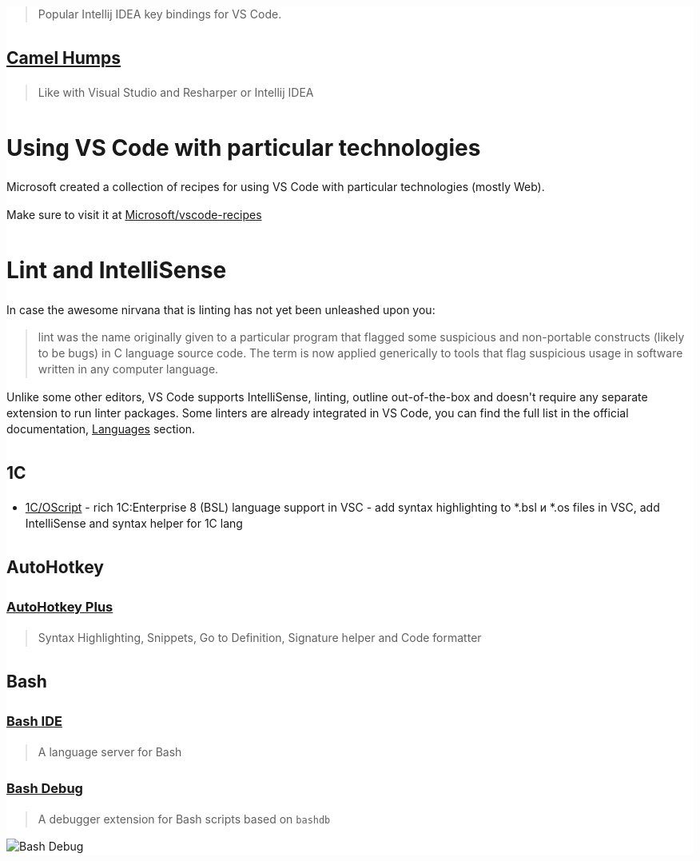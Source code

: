 > Popular Intellij IDEA key bindings for VS Code.

## [Camel Humps](https://www.damirscorner.com/blog/posts/20190726-CamelHumpsNavigationInVsCode.html)

> Like with Visual Studio and Resharper or Intellij IDEA

# Using VS Code with particular technologies

Microsoft created a collection of recipes for using VS Code with particular technologies (mostly Web).

Make sure to visit it at [Microsoft/vscode-recipes](https://github.com/Microsoft/vscode-recipes)

# Lint and IntelliSense

In case the awesome nirvana that is linting has not yet been unleashed upon you:
> lint was the name originally given to a particular program that flagged some suspicious and non-portable constructs (likely to be bugs) in C language source code. The term is now applied generically to tools that flag suspicious usage in software written in any computer language.

Unlike some other editors, VS Code supports IntelliSense, linting, outline out-of-the-box and doesn't require any separate extension to run linter packages. Some linters are already integrated in VS Code, you can find the full list in the official documentation, [Languages](https://code.visualstudio.com/Docs/languages/overview) section.

## 1C

- [1C/OScript](https://marketplace.visualstudio.com/items?itemName=1c-syntax.language-1c-bsl) - rich 1С:Enterprise 8 (BSL) language support in VSC - add syntax highlighting to *.bsl и *.os files in VSC, add IntelliSense and syntax helper for 1С lang

## AutoHotkey

### [AutoHotkey Plus](https://marketplace.visualstudio.com/items?itemName=cweijan.vscode-autohotkey-plus)
> Syntax Highlighting, Snippets, Go to Definition, Signature helper and Code formatter

## Bash

### [Bash IDE](https://marketplace.visualstudio.com/items?itemName=mads-hartmann.bash-ide-vscode)
> A language server for Bash

### [Bash Debug](https://marketplace.visualstudio.com/items?itemName=rogalmic.bash-debug)
> A debugger extension for Bash scripts based on `bashdb`

![Bash Debug](https://user-images.githubusercontent.com/10897048/47375120-1a9a9b80-d722-11e8-819d-a0090540b2ba.gif)
